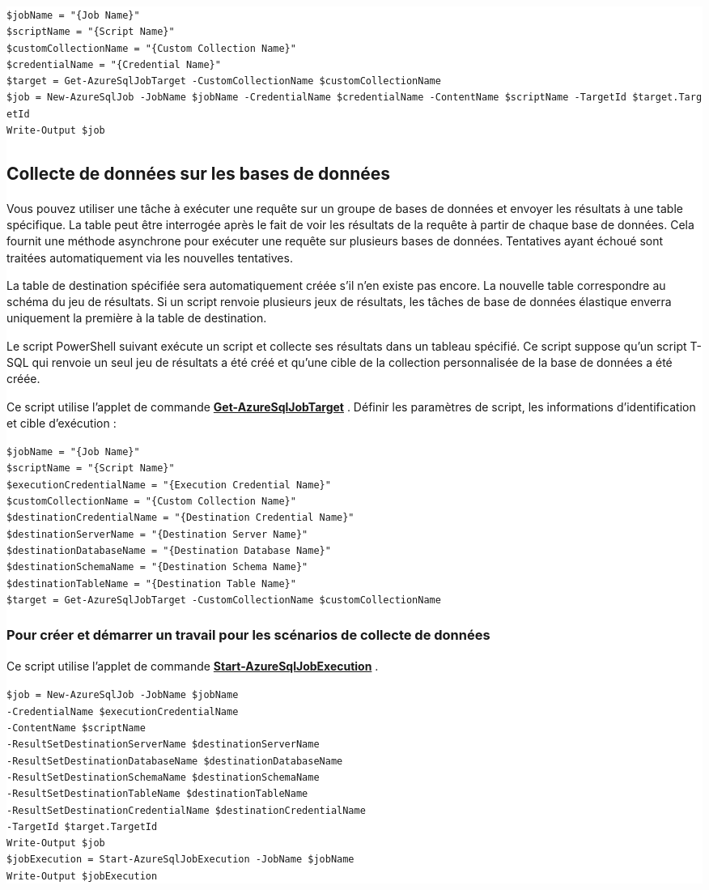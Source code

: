     $jobName = "{Job Name}"
    $scriptName = "{Script Name}"
    $customCollectionName = "{Custom Collection Name}"
    $credentialName = "{Credential Name}"
    $target = Get-AzureSqlJobTarget -CustomCollectionName $customCollectionName
    $job = New-AzureSqlJob -JobName $jobName -CredentialName $credentialName -ContentName $scriptName -TargetId $target.TargetId
    Write-Output $job

## <a name="data-collection-across-databases"></a>Collecte de données sur les bases de données

Vous pouvez utiliser une tâche à exécuter une requête sur un groupe de bases de données et envoyer les résultats à une table spécifique. La table peut être interrogée après le fait de voir les résultats de la requête à partir de chaque base de données. Cela fournit une méthode asynchrone pour exécuter une requête sur plusieurs bases de données. Tentatives ayant échoué sont traitées automatiquement via les nouvelles tentatives.

La table de destination spécifiée sera automatiquement créée s’il n’en existe pas encore. La nouvelle table correspondre au schéma du jeu de résultats. Si un script renvoie plusieurs jeux de résultats, les tâches de base de données élastique enverra uniquement la première à la table de destination.

Le script PowerShell suivant exécute un script et collecte ses résultats dans un tableau spécifié. Ce script suppose qu’un script T-SQL qui renvoie un seul jeu de résultats a été créé et qu’une cible de la collection personnalisée de la base de données a été créée.

Ce script utilise l’applet de commande [**Get-AzureSqlJobTarget**](https://msdn.microsoft.com/library/mt346077.aspx) . Définir les paramètres de script, les informations d’identification et cible d’exécution :

    $jobName = "{Job Name}"
    $scriptName = "{Script Name}"
    $executionCredentialName = "{Execution Credential Name}"
    $customCollectionName = "{Custom Collection Name}"
    $destinationCredentialName = "{Destination Credential Name}"
    $destinationServerName = "{Destination Server Name}"
    $destinationDatabaseName = "{Destination Database Name}"
    $destinationSchemaName = "{Destination Schema Name}"
    $destinationTableName = "{Destination Table Name}"
    $target = Get-AzureSqlJobTarget -CustomCollectionName $customCollectionName

### <a name="to-create-and-start-a-job-for-data-collection-scenarios"></a>Pour créer et démarrer un travail pour les scénarios de collecte de données

Ce script utilise l’applet de commande [**Start-AzureSqlJobExecution**](https://msdn.microsoft.com/library/mt346055.aspx) .
 
    $job = New-AzureSqlJob -JobName $jobName 
    -CredentialName $executionCredentialName 
    -ContentName $scriptName 
    -ResultSetDestinationServerName $destinationServerName 
    -ResultSetDestinationDatabaseName $destinationDatabaseName 
    -ResultSetDestinationSchemaName $destinationSchemaName 
    -ResultSetDestinationTableName $destinationTableName 
    -ResultSetDestinationCredentialName $destinationCredentialName 
    -TargetId $target.TargetId
    Write-Output $job
    $jobExecution = Start-AzureSqlJobExecution -JobName $jobName
    Write-Output $jobExecution
